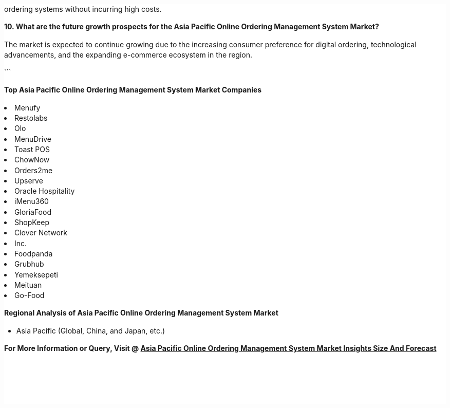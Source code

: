 ordering systems without incurring high costs.</p> <p><strong>10. What are the future growth prospects for the Asia Pacific Online Ordering Management System Market?</strong></p> <p>The market is expected to continue growing due to the increasing consumer preference for digital ordering, technological advancements, and the expanding e-commerce ecosystem in the region.</p> ```</p><p><strong>Top Asia Pacific Online Ordering Management System Market Companies</strong></p><div data-test-id=""><p><li>Menufy</li><li> Restolabs</li><li> Olo</li><li> MenuDrive</li><li> Toast POS</li><li> ChowNow</li><li> Orders2me</li><li> Upserve</li><li> Oracle Hospitality</li><li> iMenu360</li><li> GloriaFood</li><li> ShopKeep</li><li> Clover Network</li><li> Inc.</li><li> Foodpanda</li><li> Grubhub</li><li> Yemeksepeti</li><li> Meituan</li><li> Go-Food</li></p><div><strong>Regional Analysis of&nbsp;Asia Pacific Online Ordering Management System Market</strong></div><ul><li dir="ltr"><p dir="ltr">Asia Pacific (Global, China, and Japan, etc.)</p></li></ul><p><strong>For More Information or Query, Visit @&nbsp;</strong><strong><a href="https://www.verifiedmarketreports.com/product/online-ordering-management-system-market/?utm_source=Github-Feb&amp;utm_medium=219" target="_blank">Asia Pacific Online Ordering Management System Market Insights Size And Forecast</a></strong></p></div><h2>&nbsp;</h2><div data-test-id="">&nbsp;</div>
